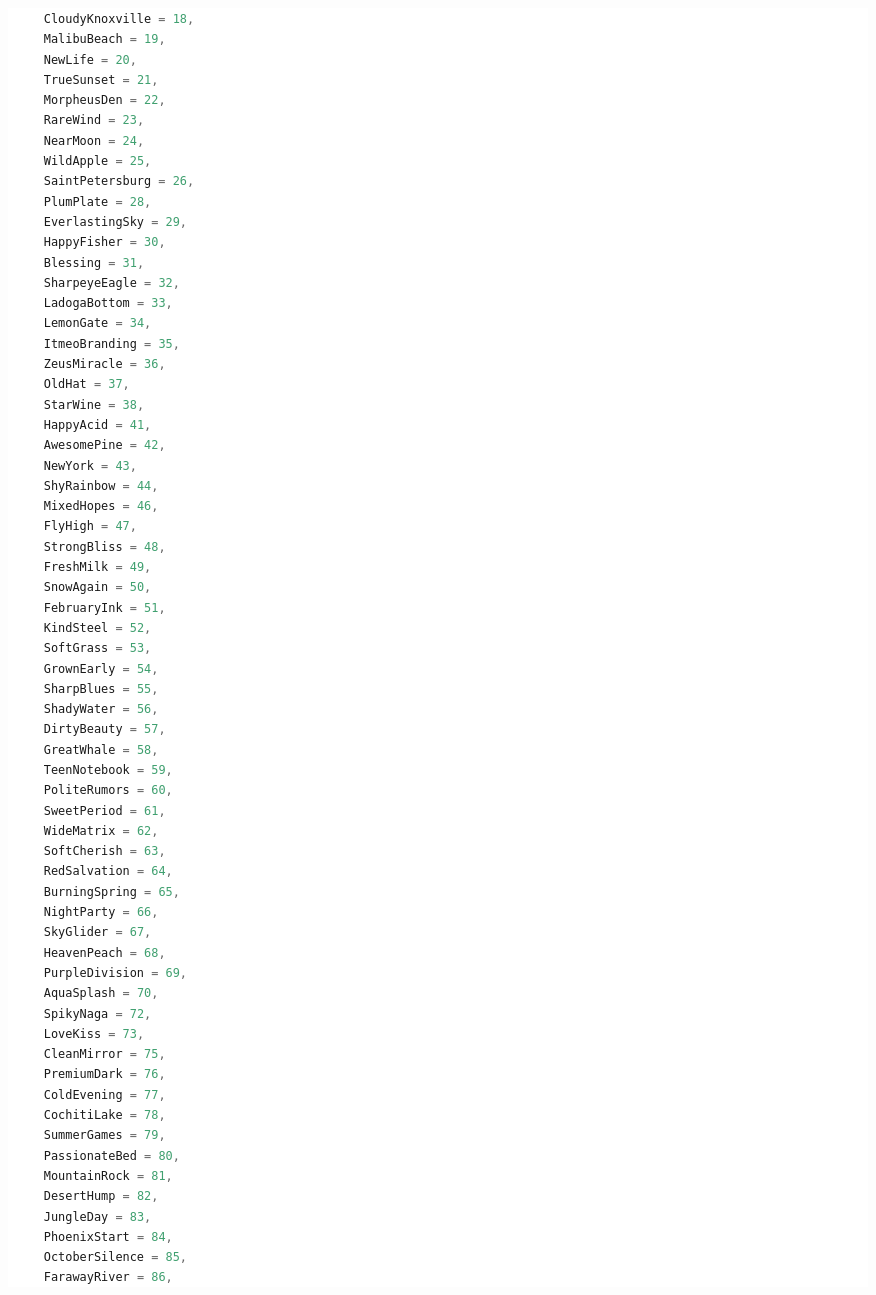 ```cpp
     CloudyKnoxville = 18,
     MalibuBeach = 19,
     NewLife = 20,
     TrueSunset = 21,
     MorpheusDen = 22,
     RareWind = 23,
     NearMoon = 24,
     WildApple = 25,
     SaintPetersburg = 26,
     PlumPlate = 28,
     EverlastingSky = 29,
     HappyFisher = 30,
     Blessing = 31,
     SharpeyeEagle = 32,
     LadogaBottom = 33,
     LemonGate = 34,
     ItmeoBranding = 35,
     ZeusMiracle = 36,
     OldHat = 37,
     StarWine = 38,
     HappyAcid = 41,
     AwesomePine = 42,
     NewYork = 43,
     ShyRainbow = 44,
     MixedHopes = 46,
     FlyHigh = 47,
     StrongBliss = 48,
     FreshMilk = 49,
     SnowAgain = 50,
     FebruaryInk = 51,
     KindSteel = 52,
     SoftGrass = 53,
     GrownEarly = 54,
     SharpBlues = 55,
     ShadyWater = 56,
     DirtyBeauty = 57,
     GreatWhale = 58,
     TeenNotebook = 59,
     PoliteRumors = 60,
     SweetPeriod = 61,
     WideMatrix = 62,
     SoftCherish = 63,
     RedSalvation = 64,
     BurningSpring = 65,
     NightParty = 66,
     SkyGlider = 67,
     HeavenPeach = 68,
     PurpleDivision = 69,
     AquaSplash = 70,
     SpikyNaga = 72,
     LoveKiss = 73,
     CleanMirror = 75,
     PremiumDark = 76,
     ColdEvening = 77,
     CochitiLake = 78,
     SummerGames = 79,
     PassionateBed = 80,
     MountainRock = 81,
     DesertHump = 82,
     JungleDay = 83,
     PhoenixStart = 84,
     OctoberSilence = 85,
     FarawayRiver = 86,
```
